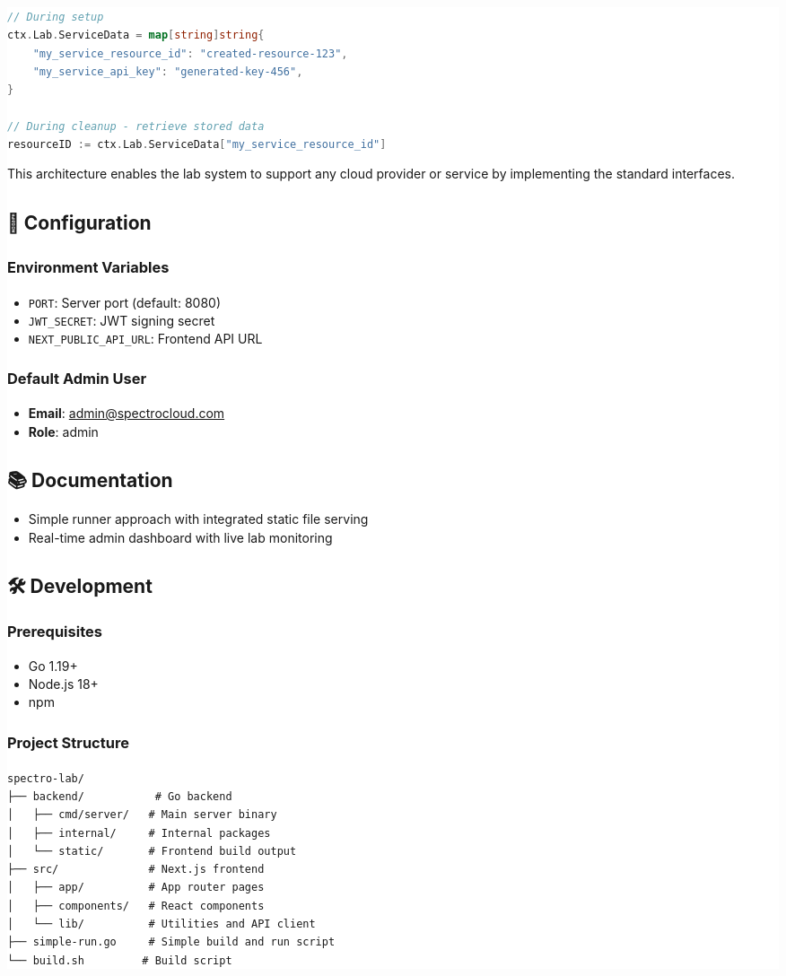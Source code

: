 ```go
// During setup
ctx.Lab.ServiceData = map[string]string{
    "my_service_resource_id": "created-resource-123",
    "my_service_api_key": "generated-key-456",
}

// During cleanup - retrieve stored data
resourceID := ctx.Lab.ServiceData["my_service_resource_id"]
```

This architecture enables the lab system to support any cloud provider or service by implementing the standard interfaces.

## 🔧 Configuration

### Environment Variables

- `PORT`: Server port (default: 8080)
- `JWT_SECRET`: JWT signing secret
- `NEXT_PUBLIC_API_URL`: Frontend API URL

### Default Admin User

- **Email**: admin@spectrocloud.com
- **Role**: admin

## 📚 Documentation

- Simple runner approach with integrated static file serving
- Real-time admin dashboard with live lab monitoring

## 🛠️ Development

### Prerequisites

- Go 1.19+
- Node.js 18+
- npm

### Project Structure

```
spectro-lab/
├── backend/           # Go backend
│   ├── cmd/server/   # Main server binary
│   ├── internal/     # Internal packages
│   └── static/       # Frontend build output
├── src/              # Next.js frontend
│   ├── app/          # App router pages
│   ├── components/   # React components
│   └── lib/          # Utilities and API client
├── simple-run.go     # Simple build and run script
└── build.sh         # Build script
```
